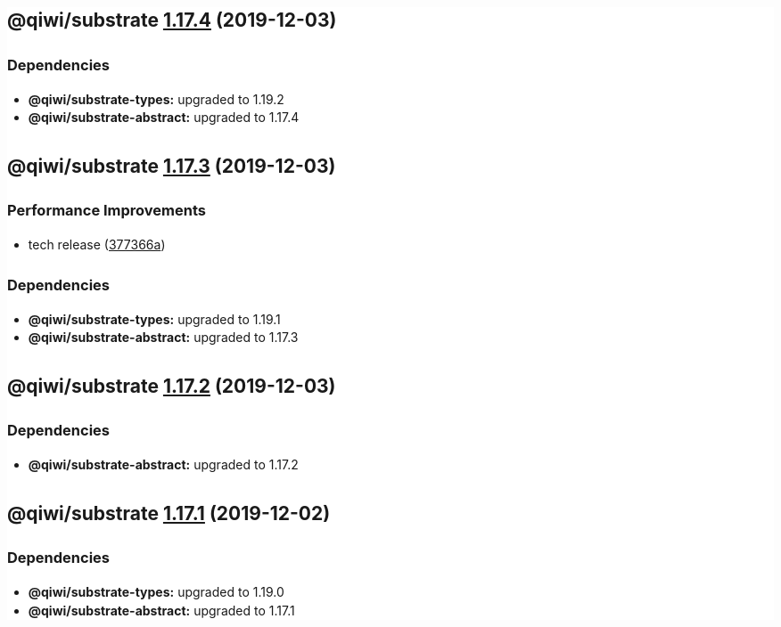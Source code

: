 ## @qiwi/substrate [1.17.4](https://github.com/qiwi/substrate/compare/@qiwi/substrate@1.17.3...@qiwi/substrate@1.17.4) (2019-12-03)





### Dependencies

* **@qiwi/substrate-types:** upgraded to 1.19.2
* **@qiwi/substrate-abstract:** upgraded to 1.17.4

## @qiwi/substrate [1.17.3](https://github.com/qiwi/substrate/compare/@qiwi/substrate@1.17.2...@qiwi/substrate@1.17.3) (2019-12-03)


### Performance Improvements

* tech release ([377366a](https://github.com/qiwi/substrate/commit/377366adf0f32ea31440ffef4f35aa141e35f778))





### Dependencies

* **@qiwi/substrate-types:** upgraded to 1.19.1
* **@qiwi/substrate-abstract:** upgraded to 1.17.3

## @qiwi/substrate [1.17.2](https://github.com/qiwi/substrate/compare/@qiwi/substrate@1.17.1...@qiwi/substrate@1.17.2) (2019-12-03)





### Dependencies

* **@qiwi/substrate-abstract:** upgraded to 1.17.2

## @qiwi/substrate [1.17.1](https://github.com/qiwi/substrate/compare/@qiwi/substrate@1.17.0...@qiwi/substrate@1.17.1) (2019-12-02)





### Dependencies

* **@qiwi/substrate-types:** upgraded to 1.19.0
* **@qiwi/substrate-abstract:** upgraded to 1.17.1
